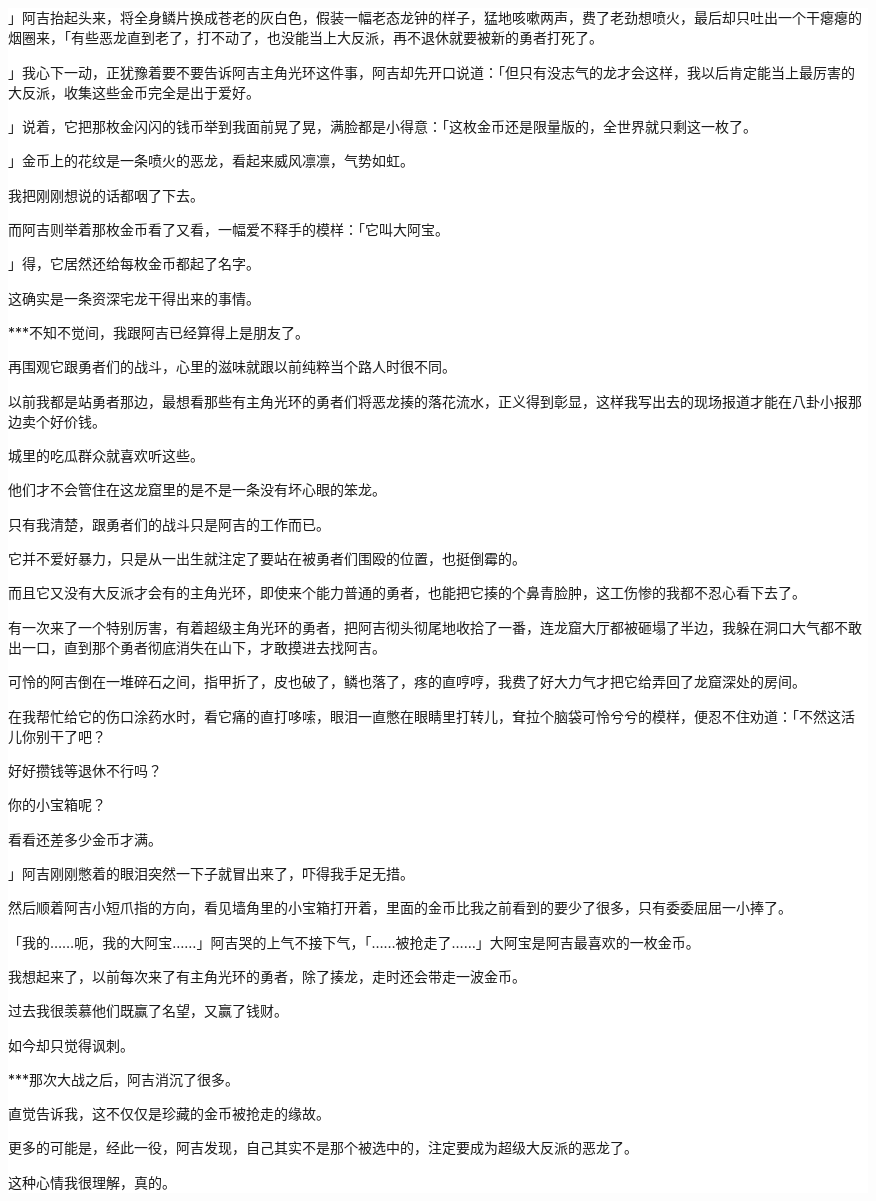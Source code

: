 」阿吉抬起头来，将全身鳞片换成苍老的灰白色，假装一幅老态龙钟的样子，猛地咳嗽两声，费了老劲想喷火，最后却只吐出一个干瘪瘪的烟圈来，「有些恶龙直到老了，打不动了，也没能当上大反派，再不退休就要被新的勇者打死了。

」我心下一动，正犹豫着要不要告诉阿吉主角光环这件事，阿吉却先开口说道：「但只有没志气的龙才会这样，我以后肯定能当上最厉害的大反派，收集这些金币完全是出于爱好。

」说着，它把那枚金闪闪的钱币举到我面前晃了晃，满脸都是小得意：「这枚金币还是限量版的，全世界就只剩这一枚了。

」金币上的花纹是一条喷火的恶龙，看起来威风凛凛，气势如虹。

我把刚刚想说的话都咽了下去。

而阿吉则举着那枚金币看了又看，一幅爱不释手的模样：「它叫大阿宝。

」得，它居然还给每枚金币都起了名字。

这确实是一条资深宅龙干得出来的事情。

***不知不觉间，我跟阿吉已经算得上是朋友了。

再围观它跟勇者们的战斗，心里的滋味就跟以前纯粹当个路人时很不同。

以前我都是站勇者那边，最想看那些有主角光环的勇者们将恶龙揍的落花流水，正义得到彰显，这样我写出去的现场报道才能在八卦小报那边卖个好价钱。

城里的吃瓜群众就喜欢听这些。

他们才不会管住在这龙窟里的是不是一条没有坏心眼的笨龙。

只有我清楚，跟勇者们的战斗只是阿吉的工作而已。

它并不爱好暴力，只是从一出生就注定了要站在被勇者们围殴的位置，也挺倒霉的。

而且它又没有大反派才会有的主角光环，即使来个能力普通的勇者，也能把它揍的个鼻青脸肿，这工伤惨的我都不忍心看下去了。

有一次来了一个特别厉害，有着超级主角光环的勇者，把阿吉彻头彻尾地收拾了一番，连龙窟大厅都被砸塌了半边，我躲在洞口大气都不敢出一口，直到那个勇者彻底消失在山下，才敢摸进去找阿吉。

可怜的阿吉倒在一堆碎石之间，指甲折了，皮也破了，鳞也落了，疼的直哼哼，我费了好大力气才把它给弄回了龙窟深处的房间。

在我帮忙给它的伤口涂药水时，看它痛的直打哆嗦，眼泪一直憋在眼睛里打转儿，耷拉个脑袋可怜兮兮的模样，便忍不住劝道：「不然这活儿你别干了吧？

好好攒钱等退休不行吗？

你的小宝箱呢？

看看还差多少金币才满。

」阿吉刚刚憋着的眼泪突然一下子就冒出来了，吓得我手足无措。

然后顺着阿吉小短爪指的方向，看见墙角里的小宝箱打开着，里面的金币比我之前看到的要少了很多，只有委委屈屈一小捧了。

「我的……呃，我的大阿宝……」阿吉哭的上气不接下气，「……被抢走了……」大阿宝是阿吉最喜欢的一枚金币。

我想起来了，以前每次来了有主角光环的勇者，除了揍龙，走时还会带走一波金币。

过去我很羡慕他们既赢了名望，又赢了钱财。

如今却只觉得讽刺。

***那次大战之后，阿吉消沉了很多。

直觉告诉我，这不仅仅是珍藏的金币被抢走的缘故。

更多的可能是，经此一役，阿吉发现，自己其实不是那个被选中的，注定要成为超级大反派的恶龙了。

这种心情我很理解，真的。
